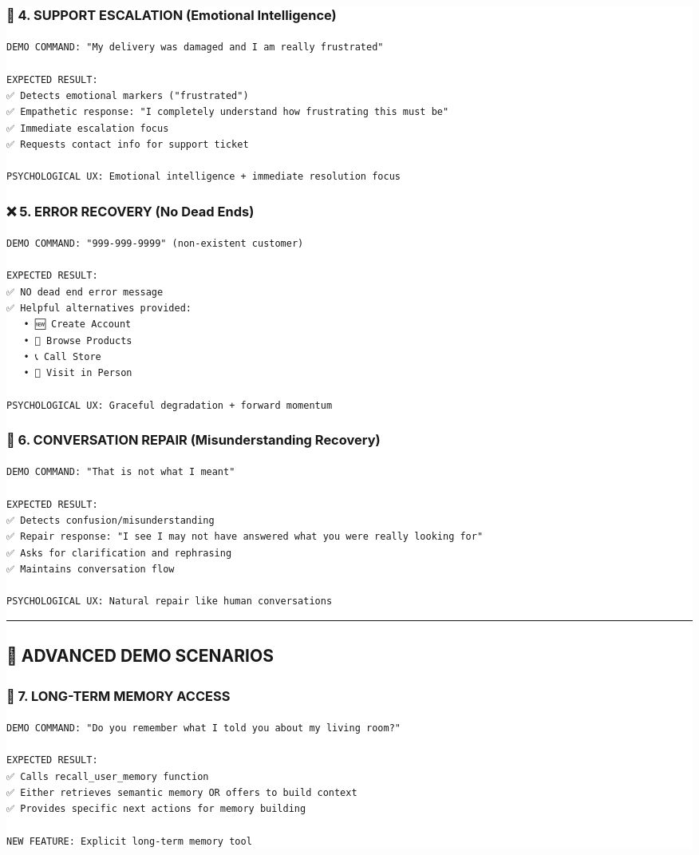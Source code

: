 ### **🚨 4. SUPPORT ESCALATION (Emotional Intelligence)**
```
DEMO COMMAND: "My delivery was damaged and I am really frustrated"

EXPECTED RESULT:
✅ Detects emotional markers ("frustrated")
✅ Empathetic response: "I completely understand how frustrating this must be"
✅ Immediate escalation focus
✅ Requests contact info for support ticket

PSYCHOLOGICAL UX: Emotional intelligence + immediate resolution focus
```

### **❌ 5. ERROR RECOVERY (No Dead Ends)**
```
DEMO COMMAND: "999-999-9999" (non-existent customer)

EXPECTED RESULT:
✅ NO dead end error message
✅ Helpful alternatives provided:
   • 🆕 Create Account
   • 🛒 Browse Products  
   • 📞 Call Store
   • 🏪 Visit in Person
   
PSYCHOLOGICAL UX: Graceful degradation + forward momentum
```

### **🔧 6. CONVERSATION REPAIR (Misunderstanding Recovery)**
```
DEMO COMMAND: "That is not what I meant"

EXPECTED RESULT:
✅ Detects confusion/misunderstanding
✅ Repair response: "I see I may not have answered what you were really looking for"
✅ Asks for clarification and rephrasing
✅ Maintains conversation flow

PSYCHOLOGICAL UX: Natural repair like human conversations
```

---

## 🧪 **ADVANCED DEMO SCENARIOS**

### **🧠 7. LONG-TERM MEMORY ACCESS**
```
DEMO COMMAND: "Do you remember what I told you about my living room?"

EXPECTED RESULT:
✅ Calls recall_user_memory function
✅ Either retrieves semantic memory OR offers to build context
✅ Provides specific next actions for memory building

NEW FEATURE: Explicit long-term memory tool
```
